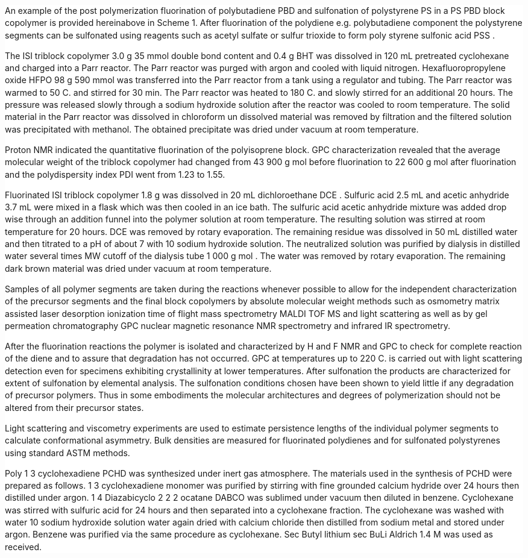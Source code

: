 An example of the post polymerization fluorination of polybutadiene PBD and sulfonation of polystyrene PS in a PS PBD block copolymer is provided hereinabove in Scheme 1. After fluorination of the polydiene e.g. polybutadiene component the polystyrene segments can be sulfonated using reagents such as acetyl sulfate or sulfur trioxide to form poly styrene sulfonic acid PSS .

The ISI triblock copolymer 3.0 g 35 mmol double bond content and 0.4 g BHT was dissolved in 120 mL pretreated cyclohexane and charged into a Parr reactor. The Parr reactor was purged with argon and cooled with liquid nitrogen. Hexafluoropropylene oxide HFPO 98 g 590 mmol was transferred into the Parr reactor from a tank using a regulator and tubing. The Parr reactor was warmed to 50 C. and stirred for 30 min. The Parr reactor was heated to 180 C. and slowly stirred for an additional 20 hours. The pressure was released slowly through a sodium hydroxide solution after the reactor was cooled to room temperature. The solid material in the Parr reactor was dissolved in chloroform un dissolved material was removed by filtration and the filtered solution was precipitated with methanol. The obtained precipitate was dried under vacuum at room temperature.

Proton NMR indicated the quantitative fluorination of the polyisoprene block. GPC characterization revealed that the average molecular weight of the triblock copolymer had changed from 43 900 g mol before fluorination to 22 600 g mol after fluorination and the polydispersity index PDI went from 1.23 to 1.55.

Fluorinated ISI triblock copolymer 1.8 g was dissolved in 20 mL dichloroethane DCE . Sulfuric acid 2.5 mL and acetic anhydride 3.7 mL were mixed in a flask which was then cooled in an ice bath. The sulfuric acid acetic anhydride mixture was added drop wise through an addition funnel into the polymer solution at room temperature. The resulting solution was stirred at room temperature for 20 hours. DCE was removed by rotary evaporation. The remaining residue was dissolved in 50 mL distilled water and then titrated to a pH of about 7 with 10 sodium hydroxide solution. The neutralized solution was purified by dialysis in distilled water several times MW cutoff of the dialysis tube 1 000 g mol . The water was removed by rotary evaporation. The remaining dark brown material was dried under vacuum at room temperature.

Samples of all polymer segments are taken during the reactions whenever possible to allow for the independent characterization of the precursor segments and the final block copolymers by absolute molecular weight methods such as osmometry matrix assisted laser desorption ionization time of flight mass spectrometry MALDI TOF MS and light scattering as well as by gel permeation chromatography GPC nuclear magnetic resonance NMR spectrometry and infrared IR spectrometry.

After the fluorination reactions the polymer is isolated and characterized by H and F NMR and GPC to check for complete reaction of the diene and to assure that degradation has not occurred. GPC at temperatures up to 220 C. is carried out with light scattering detection even for specimens exhibiting crystallinity at lower temperatures. After sulfonation the products are characterized for extent of sulfonation by elemental analysis. The sulfonation conditions chosen have been shown to yield little if any degradation of precursor polymers. Thus in some embodiments the molecular architectures and degrees of polymerization should not be altered from their precursor states.

Light scattering and viscometry experiments are used to estimate persistence lengths of the individual polymer segments to calculate conformational asymmetry. Bulk densities are measured for fluorinated polydienes and for sulfonated polystyrenes using standard ASTM methods.

Poly 1 3 cyclohexadiene PCHD was synthesized under inert gas atmosphere. The materials used in the synthesis of PCHD were prepared as follows. 1 3 cyclohexadiene monomer was purified by stirring with fine grounded calcium hydride over 24 hours then distilled under argon. 1 4 Diazabicyclo 2 2 2 ocatane DABCO was sublimed under vacuum then diluted in benzene. Cyclohexane was stirred with sulfuric acid for 24 hours and then separated into a cyclohexane fraction. The cyclohexane was washed with water 10 sodium hydroxide solution water again dried with calcium chloride then distilled from sodium metal and stored under argon. Benzene was purified via the same procedure as cyclohexane. Sec Butyl lithium sec BuLi Aldrich 1.4 M was used as received.
